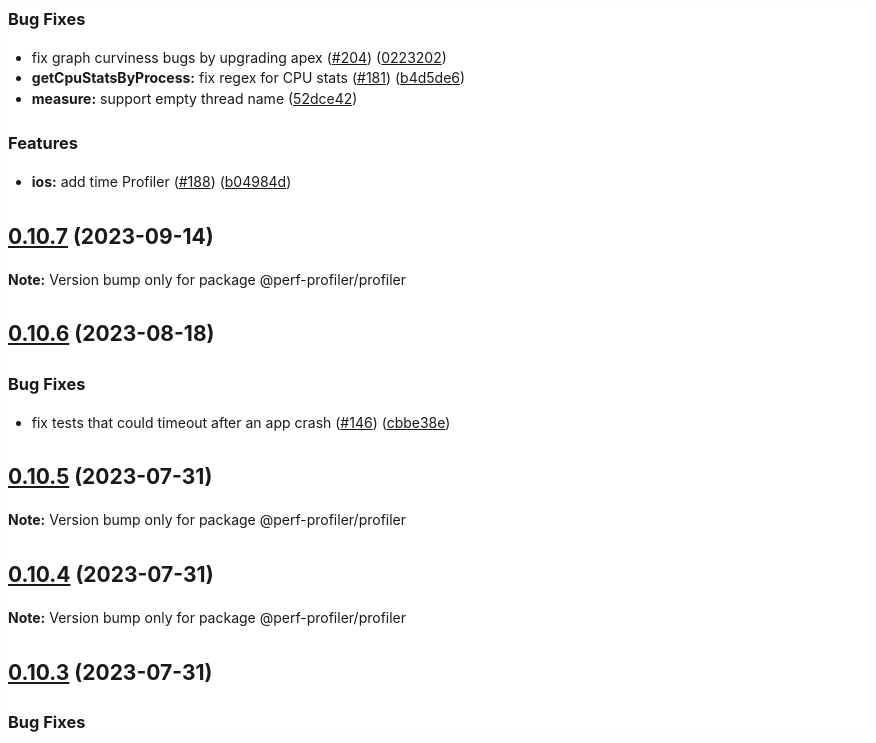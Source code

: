 ### Bug Fixes

- fix graph curviness bugs by upgrading apex ([#204](https://github.com/bamlab/android-performance-profiler/issues/204)) ([0223202](https://github.com/bamlab/android-performance-profiler/commit/0223202301f58fc656e5c6e826bb61d80d899568))
- **getCpuStatsByProcess:** fix regex for CPU stats ([#181](https://github.com/bamlab/android-performance-profiler/issues/181)) ([b4d5de6](https://github.com/bamlab/android-performance-profiler/commit/b4d5de6370392ab721d69269d1cb6d1a1d0b99c7))
- **measure:** support empty thread name ([52dce42](https://github.com/bamlab/android-performance-profiler/commit/52dce426108b0f79996891024a2f302570624596))

### Features

- **ios:** add time Profiler ([#188](https://github.com/bamlab/android-performance-profiler/issues/188)) ([b04984d](https://github.com/bamlab/android-performance-profiler/commit/b04984d23fa789288e05c979e980518931414d4c))

## [0.10.7](https://github.com/bamlab/android-performance-profiler/compare/@perf-profiler/profiler@0.10.6...@perf-profiler/profiler@0.10.7) (2023-09-14)

**Note:** Version bump only for package @perf-profiler/profiler

## [0.10.6](https://github.com/bamlab/android-performance-profiler/compare/@perf-profiler/profiler@0.10.5...@perf-profiler/profiler@0.10.6) (2023-08-18)

### Bug Fixes

- fix tests that could timeout after an app crash ([#146](https://github.com/bamlab/android-performance-profiler/issues/146)) ([cbbe38e](https://github.com/bamlab/android-performance-profiler/commit/cbbe38e3517601d800f32767451dd5f9c97e5b3f))

## [0.10.5](https://github.com/bamlab/android-performance-profiler/compare/@perf-profiler/profiler@0.10.4...@perf-profiler/profiler@0.10.5) (2023-07-31)

**Note:** Version bump only for package @perf-profiler/profiler

## [0.10.4](https://github.com/bamlab/android-performance-profiler/compare/@perf-profiler/profiler@0.10.3...@perf-profiler/profiler@0.10.4) (2023-07-31)

**Note:** Version bump only for package @perf-profiler/profiler

## [0.10.3](https://github.com/bamlab/android-performance-profiler/compare/@perf-profiler/profiler@0.10.2...@perf-profiler/profiler@0.10.3) (2023-07-31)

### Bug Fixes
